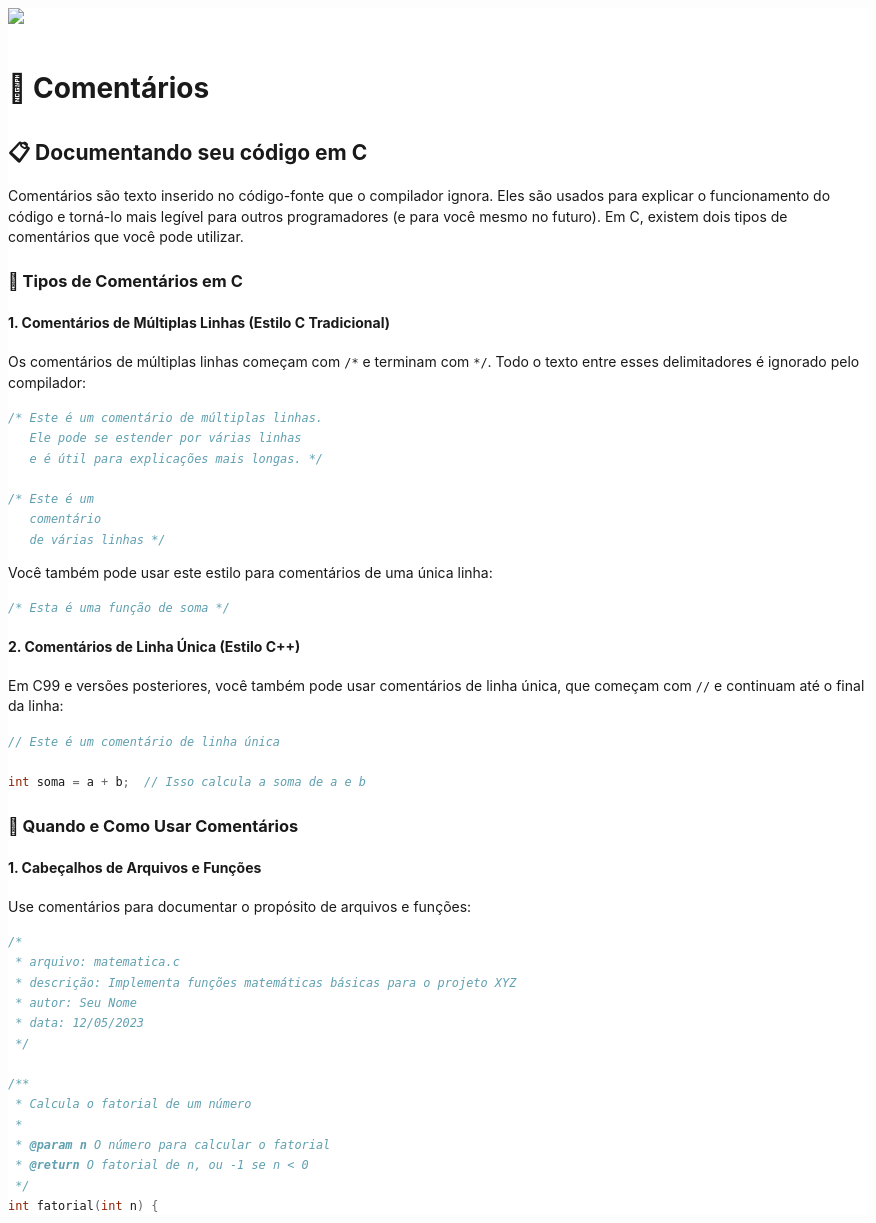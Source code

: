 <img width=100% src="https://capsule-render.vercel.app/api?type=waving&color=A8B9CC&height=120&section=header"/>

# 📝 Comentários

## 📋 Documentando seu código em C

Comentários são texto inserido no código-fonte que o compilador ignora. Eles são usados para explicar o funcionamento do código e torná-lo mais legível para outros programadores (e para você mesmo no futuro). Em C, existem dois tipos de comentários que você pode utilizar.

### 💬 Tipos de Comentários em C

#### 1. Comentários de Múltiplas Linhas (Estilo C Tradicional)

Os comentários de múltiplas linhas começam com `/*` e terminam com `*/`. Todo o texto entre esses delimitadores é ignorado pelo compilador:

```c
/* Este é um comentário de múltiplas linhas.
   Ele pode se estender por várias linhas
   e é útil para explicações mais longas. */

/* Este é um 
   comentário 
   de várias linhas */
```

Você também pode usar este estilo para comentários de uma única linha:

```c
/* Esta é uma função de soma */
```

#### 2. Comentários de Linha Única (Estilo C++)

Em C99 e versões posteriores, você também pode usar comentários de linha única, que começam com `//` e continuam até o final da linha:

```c
// Este é um comentário de linha única

int soma = a + b;  // Isso calcula a soma de a e b
```

### 🎯 Quando e Como Usar Comentários

#### 1. Cabeçalhos de Arquivos e Funções

Use comentários para documentar o propósito de arquivos e funções:

```c
/*
 * arquivo: matematica.c
 * descrição: Implementa funções matemáticas básicas para o projeto XYZ
 * autor: Seu Nome
 * data: 12/05/2023
 */

/**
 * Calcula o fatorial de um número
 * 
 * @param n O número para calcular o fatorial
 * @return O fatorial de n, ou -1 se n < 0
 */
int fatorial(int n) {
```